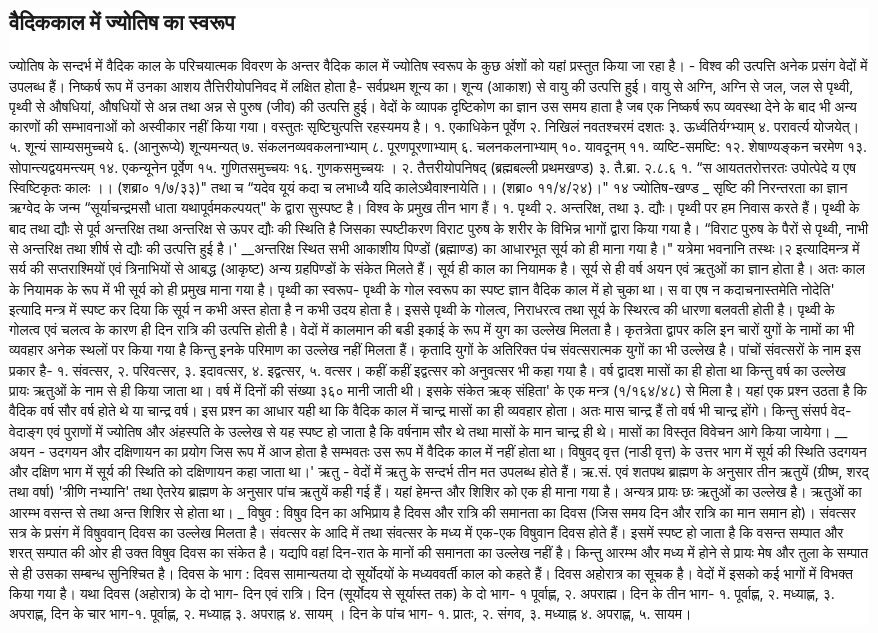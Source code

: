 ## वैदिककाल में ज्योतिष का स्वरूप  
ज्योतिष के सन्दर्भ में वैदिक काल के परिचयात्मक विवरण के अन्तर वैदिक काल में ज्योतिष स्वरूप के कुछ अंशों को यहां प्रस्तुत किया जा रहा है। - विश्व की उत्पत्ति अनेक प्रसंग वेदों में उपलब्ध हैं। निष्कर्ष रूप में उनका आशय तैत्तिरीयोपनिवद में लक्षित होता है- सर्वप्रथम शून्य का। शून्य (आकाश) से वायु की उत्पत्ति हुई। वायु से अग्नि, अग्नि से जल, जल से पृथ्वी, पृथ्वी से औषधियां, औषधियों से अन्न तथा अन्न से पुरुष (जीव) की उत्पत्ति हुई।
वेदों के व्यापक दृष्टिकोण का ज्ञान उस समय हाता है जब एक निष्कर्ष रूप व्यवस्था देने के बाद भी अन्य कारणों की सम्भावनाओं को अस्वीकार नहीं किया गया। वस्तुतः सृष्ट्युित्पत्ति रहस्यमय है।
१. एकाधिकेन पूर्वेण २. निखिलं नवतश्चरमं दशतः ३. ऊर्ध्वतिर्यग्भ्याम् ४. परावर्त्य योजयेत्। ५. शून्यं
साम्यसमुच्चये ६. (आनुरूप्ये) शून्यमन्यत् ७. संकलनव्यवकलनाभ्याम् ८. पूरणपूरणाभ्याम् ६. चलनकलनाभ्याम् १०. यावदूनम् ११. व्यष्टि-समष्टि: १२. शेषाण्यङ्कन चरमेण १३. सोपान्त्यद्वयमन्त्यम् १४. एकन्यूनेन पूर्वेण
१५. गुणितसमुच्चयः १६. गुणकसमुच्चयः । २. तैत्तरीयोपनिषद् (ब्रह्मबल्ली प्रथमखण्ड) ३. तै.ब्रा. २.८.६
१. “स आयततरोत्तरतः उपोत्पेदे य एष स्विष्टिकृतः कालः ।। (शब्रा० १/७/३३)" तथा च “यदेव यूयं
कदा च लभाध्यै यदि कालेऽथैवाश्नायेति।। (शब्रा० ११/४/२४)।"
१४
ज्योतिष-खण्ड _ सृष्टि की निरन्तरता का ज्ञान ऋग्वेद के जन्म “सूर्याचन्द्रमसौ धाता यथापूर्वमकल्पयत्" के द्वारा सुस्पष्ट है।
विश्व के प्रमुख तीन भाग हैं। १. पृथ्वी २. अन्तरिक्ष, तथा ३. द्यौः। पृथ्वी पर हम निवास करते हैं। पृथ्वी के बाद तथा द्यौः से पूर्व अन्तरिक्ष तथा अन्तरिक्ष से ऊपर द्यौः की स्थिति है जिसका स्पष्टीकरण विराट पुरुष के शरीर के विभिन्न भागों द्वारा किया गया है। “विराट पुरुष के पैरों से पृथ्वी, नाभी से अन्तरिक्ष तथा शीर्ष से द्यौः की उत्पत्ति हुई है।' __अन्तरिक्ष स्थित सभी आकाशीय पिण्डों (ब्रह्माण्ड) का आधारभूत सूर्य को ही माना गया है।" यत्रेमा भवनानि तस्थः।२ इत्यादिमन्त्र में सर्य की सप्तराश्मियों एवं त्रिनाभियों से आबद्ध (आकृष्ट) अन्य ग्रहपिण्डों के संकेत मिलते हैं। सूर्य ही काल का नियामक है। सूर्य से ही वर्ष अयन एवं ऋतुओं का ज्ञान होता है। अतः काल के नियामक के रूप में भी सूर्य को ही प्रमुख माना गया है।
पृथ्वी का स्वरूप- पृथ्वी के गोल स्वरूप का स्पष्ट ज्ञान वैदिक काल में हो चुका था। स वा एष न कदाचनास्तमेति नोदेति' इत्यादि मन्त्र में स्पष्ट कर दिया कि सूर्य न कभी अस्त होता है न कभी उदय होता है। इससे पृथ्वी के गोलत्व, निराधरत्व तथा सूर्य के स्थिरत्व की धारणा बलवती होती है। पृथ्वी के गोलत्व एवं चलत्व के कारण ही दिन रात्रि की उत्पत्ति होती है।
वेदों में कालमान की बडी इकाई के रूप में युग का उल्लेख मिलता है। कृतत्रेता द्वापर कलि इन चारों युगों के नामों का भी व्यवहार अनेक स्थलों पर किया गया है किन्तु इनके परिमाण का उल्लेख नहीं मिलता हैं। कृतादि युगों के अतिरिक्त पंच संवत्सरात्मक युगों का भी उल्लेख है। पांचों संवत्सरों के नाम इस प्रकार है- १. संवत्सर, २. परिवत्सर, ३. इदावत्सर, ४. इद्वत्सर, ५. वत्सर। कहीं कहीं इद्वत्सर को अनुवत्सर भी कहा गया है।
वर्ष द्वादश मासों का ही होता था किन्तु वर्ष का उल्लेख प्रायः ऋतुओं के नाम से ही किया जाता था। वर्ष में दिनों की संख्या ३६० मानी जाती थी। इसके संकेत ऋक् संहिता' के एक मन्त्र (१/१६४/४८) से मिला है। यहां एक प्रश्न उठता है कि वैदिक वर्ष सौर वर्ष होते थे या चान्द्र वर्ष। इस प्रश्न का आधार यही था कि वैदिक काल में चान्द्र मासों का ही व्यवहार होता। अतः मास चान्द्र हैं तो वर्ष भी चान्द्र होंगे। किन्तु संसर्प
वेद-वेदाङ्ग एवं पुराणों में ज्योतिष और अंहस्पति के उल्लेख से यह स्पष्ट हो जाता है कि वर्षनाम सौर थे तथा मासों के मान चान्द्र ही थे। मासों का विस्तृत विवेचन आगे किया जायेगा।
__ अयन - उदगयन और दक्षिणायन का प्रयोग जिस रूप में आज होता है सम्भवतः उस रूप में वैदिक काल में नहीं होता था। विषुवद् वृत्त (नाडी वृत्त) के उत्तर भाग में सूर्य की स्थिति उदगयन और दक्षिण भाग में सूर्य की स्थिति को दक्षिणायन कहा जाता था।'
ऋतु - वेदों में ऋतु के सन्दर्भ तीन मत उपलब्ध होते हैं। ऋ.सं. एवं शतपथ ब्राह्मण के अनुसार तीन ऋतुयें (ग्रीष्म, शरद् तथा वर्षा) 'त्रीणि नभ्यानि' तथा ऐतरेय ब्राह्मण के अनुसार पांच ऋतुयें कही गई हैं। यहां हेमन्त और शिशिर को एक ही माना गया है। अन्यत्र प्रायः छः ऋतुओं का उल्लेख है। ऋतुओं का आरम्भ वसन्त से तथा अन्त शिशिर से होता था।
_ विषुव : विषुव दिन का अभिप्राय है दिवस और रात्रि की समानता का दिवस (जिस समय दिन और रात्रि का मान समान हो)। संवत्सर सत्र के प्रसंग में विषुववान् दिवस का उल्लेख मिलता है। संवत्सर के आदि में तथा संवत्सर के मध्य में एक-एक विषुवान दिवस होते हैं। इसमें स्पष्ट हो जाता है कि वसन्त सम्पात और शरत् सम्पात की ओर ही उक्त विषुव दिवस का संकेत है। यद्यपि वहां दिन-रात के मानों की समानता का उल्लेख नहीं है। किन्तु आरम्भ और मध्य में होने से प्रायः मेष और तुला के सम्पात से ही उसका सम्बन्ध सुनिश्चित है।
दिवस के भाग : दिवस सामान्यतया दो सूर्योदयों के मध्यववर्ती काल को कहते हैं। दिवस अहोरात्र का सूचक है। वेदों में इसको कई भागों में विभक्त किया गया है। यथा दिवस (अहोरात्र) के दो भाग- दिन एवं रात्रि।
दिन (सूर्योदय से सूर्यास्त तक) के दो भाग- १ पूर्वाह्ण, २. अपराह्म।
दिन के तीन भाग- १. पूर्वाह्ण, २. मध्याह्ण, ३. अपराह्ण, दिन के चार भाग-१. पूर्वाह्ण, २. मध्याह्न ३. अपराह्न ४. सायम् ।
दिन के पांच भाग- १. प्रातः, २. संगव, ३. मध्याह्न ४. अपराह्ण, ५. सायम।